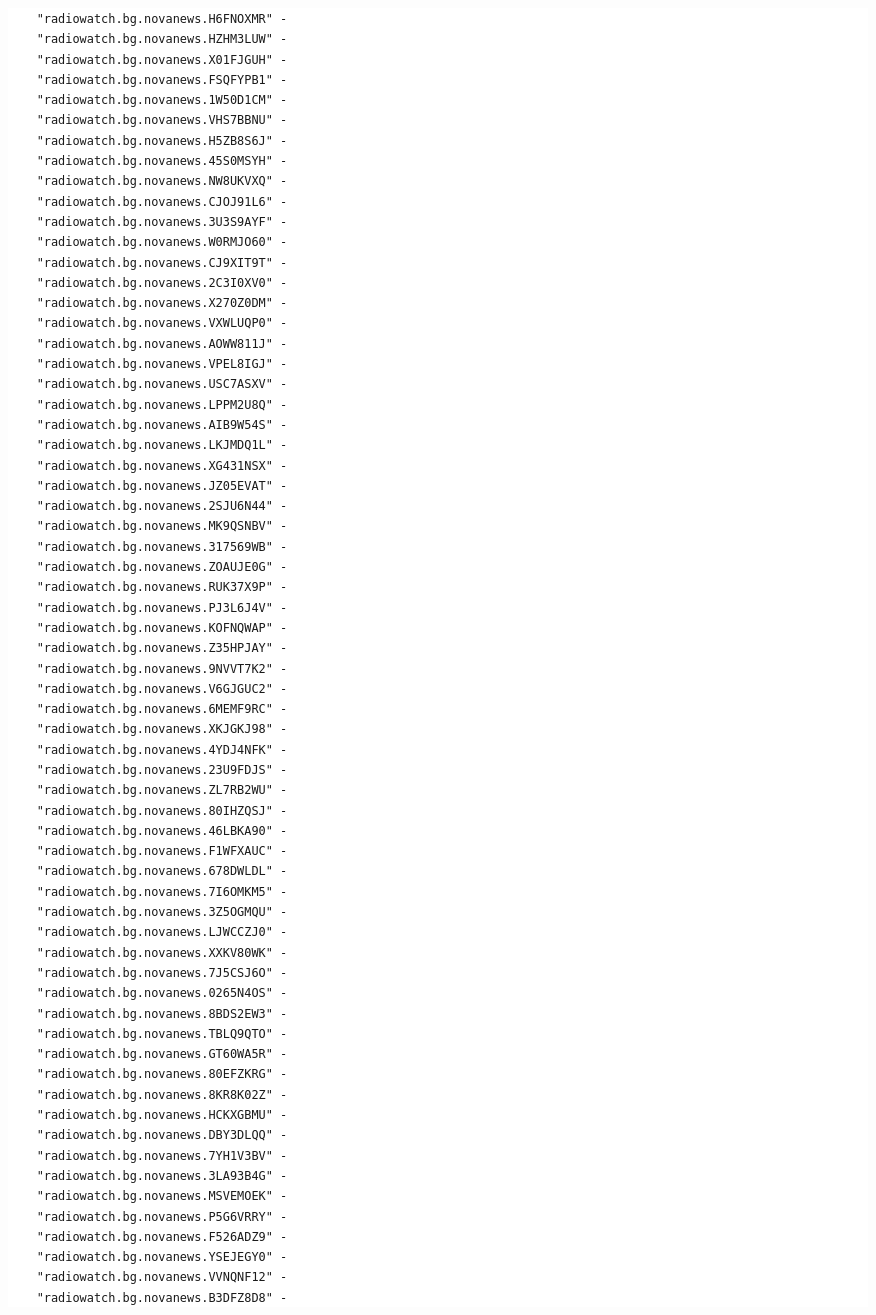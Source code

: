         "radiowatch.bg.novanews.H6FNOXMR" - 
        "radiowatch.bg.novanews.HZHM3LUW" - 
        "radiowatch.bg.novanews.X01FJGUH" - 
        "radiowatch.bg.novanews.FSQFYPB1" - 
        "radiowatch.bg.novanews.1W50D1CM" - 
        "radiowatch.bg.novanews.VHS7BBNU" - 
        "radiowatch.bg.novanews.H5ZB8S6J" - 
        "radiowatch.bg.novanews.45S0MSYH" - 
        "radiowatch.bg.novanews.NW8UKVXQ" - 
        "radiowatch.bg.novanews.CJOJ91L6" - 
        "radiowatch.bg.novanews.3U3S9AYF" - 
        "radiowatch.bg.novanews.W0RMJO60" - 
        "radiowatch.bg.novanews.CJ9XIT9T" - 
        "radiowatch.bg.novanews.2C3I0XV0" - 
        "radiowatch.bg.novanews.X270Z0DM" - 
        "radiowatch.bg.novanews.VXWLUQP0" - 
        "radiowatch.bg.novanews.AOWW811J" - 
        "radiowatch.bg.novanews.VPEL8IGJ" - 
        "radiowatch.bg.novanews.USC7ASXV" - 
        "radiowatch.bg.novanews.LPPM2U8Q" - 
        "radiowatch.bg.novanews.AIB9W54S" - 
        "radiowatch.bg.novanews.LKJMDQ1L" - 
        "radiowatch.bg.novanews.XG431NSX" - 
        "radiowatch.bg.novanews.JZ05EVAT" - 
        "radiowatch.bg.novanews.2SJU6N44" - 
        "radiowatch.bg.novanews.MK9QSNBV" - 
        "radiowatch.bg.novanews.317569WB" - 
        "radiowatch.bg.novanews.ZOAUJE0G" - 
        "radiowatch.bg.novanews.RUK37X9P" - 
        "radiowatch.bg.novanews.PJ3L6J4V" - 
        "radiowatch.bg.novanews.KOFNQWAP" - 
        "radiowatch.bg.novanews.Z35HPJAY" - 
        "radiowatch.bg.novanews.9NVVT7K2" - 
        "radiowatch.bg.novanews.V6GJGUC2" - 
        "radiowatch.bg.novanews.6MEMF9RC" - 
        "radiowatch.bg.novanews.XKJGKJ98" - 
        "radiowatch.bg.novanews.4YDJ4NFK" - 
        "radiowatch.bg.novanews.23U9FDJS" - 
        "radiowatch.bg.novanews.ZL7RB2WU" - 
        "radiowatch.bg.novanews.80IHZQSJ" - 
        "radiowatch.bg.novanews.46LBKA90" - 
        "radiowatch.bg.novanews.F1WFXAUC" - 
        "radiowatch.bg.novanews.678DWLDL" - 
        "radiowatch.bg.novanews.7I6OMKM5" - 
        "radiowatch.bg.novanews.3Z5OGMQU" - 
        "radiowatch.bg.novanews.LJWCCZJ0" - 
        "radiowatch.bg.novanews.XXKV80WK" - 
        "radiowatch.bg.novanews.7J5CSJ6O" - 
        "radiowatch.bg.novanews.0265N4OS" - 
        "radiowatch.bg.novanews.8BDS2EW3" - 
        "radiowatch.bg.novanews.TBLQ9QTO" - 
        "radiowatch.bg.novanews.GT60WA5R" - 
        "radiowatch.bg.novanews.80EFZKRG" - 
        "radiowatch.bg.novanews.8KR8K02Z" - 
        "radiowatch.bg.novanews.HCKXGBMU" - 
        "radiowatch.bg.novanews.DBY3DLQQ" - 
        "radiowatch.bg.novanews.7YH1V3BV" - 
        "radiowatch.bg.novanews.3LA93B4G" - 
        "radiowatch.bg.novanews.MSVEMOEK" - 
        "radiowatch.bg.novanews.P5G6VRRY" - 
        "radiowatch.bg.novanews.F526ADZ9" - 
        "radiowatch.bg.novanews.YSEJEGY0" - 
        "radiowatch.bg.novanews.VVNQNF12" - 
        "radiowatch.bg.novanews.B3DFZ8D8" - 